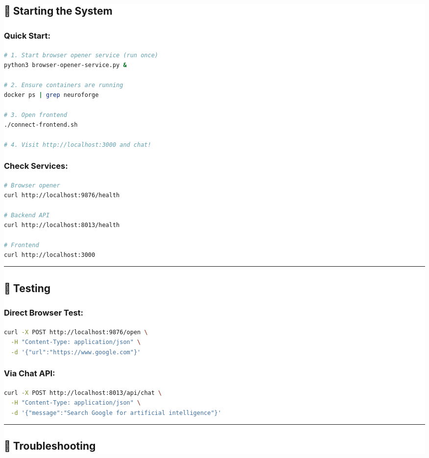 
## 🚀 Starting the System

### Quick Start:
```bash
# 1. Start browser opener service (run once)
python3 browser-opener-service.py &

# 2. Ensure containers are running
docker ps | grep neuroforge

# 3. Open frontend
./connect-frontend.sh

# 4. Visit http://localhost:3000 and chat!
```

### Check Services:
```bash
# Browser opener
curl http://localhost:9876/health

# Backend API
curl http://localhost:8013/health

# Frontend
curl http://localhost:3000
```

---

## 🧪 Testing

### Direct Browser Test:
```bash
curl -X POST http://localhost:9876/open \
  -H "Content-Type: application/json" \
  -d '{"url":"https://www.google.com"}'
```

### Via Chat API:
```bash
curl -X POST http://localhost:8013/api/chat \
  -H "Content-Type: application/json" \
  -d '{"message":"Search Google for artificial intelligence"}'
```

---

## 🐛 Troubleshooting

